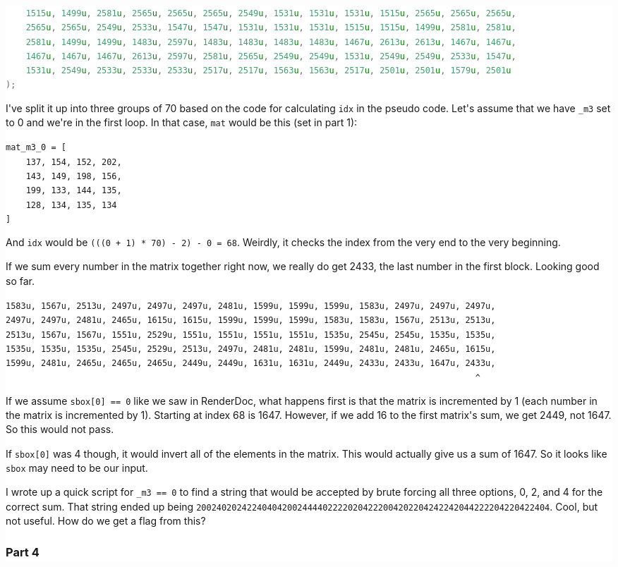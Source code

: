 ```c
    1515u, 1499u, 2581u, 2565u, 2565u, 2565u, 2549u, 1531u, 1531u, 1531u, 1515u, 2565u, 2565u, 2565u,
    2565u, 2565u, 2549u, 2533u, 1547u, 1547u, 1531u, 1531u, 1531u, 1515u, 1515u, 1499u, 2581u, 2581u,
    2581u, 1499u, 1499u, 1483u, 2597u, 1483u, 1483u, 1483u, 1483u, 1467u, 2613u, 2613u, 1467u, 1467u,
    1467u, 1467u, 1467u, 2613u, 2597u, 2581u, 2565u, 2549u, 2549u, 1531u, 2549u, 2549u, 2533u, 1547u,
    1531u, 2549u, 2533u, 2533u, 2533u, 2517u, 2517u, 1563u, 1563u, 2517u, 2501u, 2501u, 1579u, 2501u
);
```

I've split it up into three groups of 70 based on the code for calculating `idx` in the pseudo code. Let's assume that we have `_m3` set to 0 and we're in the first loop. In that case, `mat` would be this (set in part 1):

```
mat_m3_0 = [
    137, 154, 152, 202,
    143, 149, 198, 156,
    199, 133, 144, 135,
    128, 134, 135, 134
]
```

And `idx` would be `(((0 + 1) * 70) - 2) - 0 = 68`. Weirdly, it checks the index from the very end to the very beginning.

If we sum every number in the matrix together right now, we really do get 2433, the last number in the first block. Looking good so far.

```
1583u, 1567u, 2513u, 2497u, 2497u, 2497u, 2481u, 1599u, 1599u, 1599u, 1583u, 2497u, 2497u, 2497u,
2497u, 2497u, 2481u, 2465u, 1615u, 1615u, 1599u, 1599u, 1599u, 1583u, 1583u, 1567u, 2513u, 2513u,
2513u, 1567u, 1567u, 1551u, 2529u, 1551u, 1551u, 1551u, 1551u, 1535u, 2545u, 2545u, 1535u, 1535u,
1535u, 1535u, 1535u, 2545u, 2529u, 2513u, 2497u, 2481u, 2481u, 1599u, 2481u, 2481u, 2465u, 1615u,
1599u, 2481u, 2465u, 2465u, 2465u, 2449u, 2449u, 1631u, 1631u, 2449u, 2433u, 2433u, 1647u, 2433u,
                                                                                             ^
```

If we assume `sbox[0] == 0` like we saw in RenderDoc, what happens first is that the matrix is incremented by 1 (each number in the matrix is incremented by 1). Starting at index 68 is 1647. However, if we add 16 to the first matrix's sum, we get 2449, not 1647. So this would not pass.

If `sbox[0]` was 4 though, it would invert all of the elements in the matrix. This would actually give us a sum of 1647. So it looks like `sbox` may need to be our input.

I wrote up a quick script for `_m3 == 0` to find a string that would be accepted by brute forcing all three options, 0, 2, and 4 for the correct sum. That string ended up being `2002402024224040420024444022220204222004202204242242044222204220422404`. Cool, but not useful. How do we get a flag from this?

### Part 4
